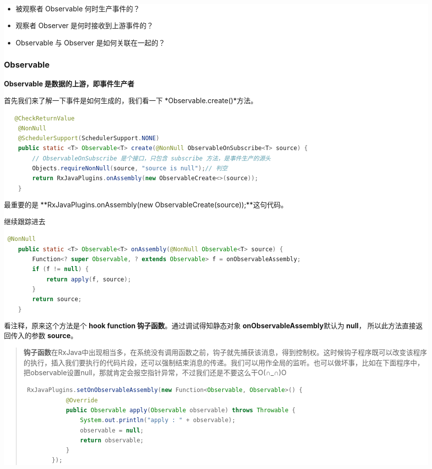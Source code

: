 - 被观察者 Observable 何时生产事件的？

- 观察者 Observer 是何时接收到上游事件的？

- Observable 与 Observer 是如何关联在一起的？





### **Observable**

**Observable 是数据的上游，即事件生产者**

首先我们来了解一下事件是如何生成的，我们看一下 *Observable.create()*方法。

```java
   @CheckReturnValue
    @NonNull
    @SchedulerSupport(SchedulerSupport.NONE)
    public static <T> Observable<T> create(@NonNull ObservableOnSubscribe<T> source) {
        // ObservableOnSubscribe 是个接口，只包含 subscribe 方法，是事件生产的源头
        Objects.requireNonNull(source, "source is null");// 判空
        return RxJavaPlugins.onAssembly(new ObservableCreate<>(source));
    }
```

最重要的是 **RxJavaPlugins.onAssembly(new ObservableCreate<T>(source));**这句代码。

继续跟踪进去

```java
 @NonNull
    public static <T> Observable<T> onAssembly(@NonNull Observable<T> source) {
        Function<? super Observable, ? extends Observable> f = onObservableAssembly;
        if (f != null) {
            return apply(f, source);
        }
        return source;
    }
```

看注释，原来这个方法是个 **hook function 钩子函数**。通过调试得知静态对象 **onObservableAssembly**默认为 **null**， 所以此方法直接返回传入的参数 **source**。

> **钩子函数**在RxJava中出现相当多，在系统没有调用函数之前，钩子就先捕获该消息，得到控制权。这时候钩子程序既可以改变该程序的执行，插入我们要执行的代码片段，还可以强制结束消息的传递。我们可以用作全局的监听。也可以做坏事，比如在下面程序中，把observable设置null，那就肯定会报空指针异常，不过我们还是不要这么干O(∩_∩)O
>
> ```java
>  RxJavaPlugins.setOnObservableAssembly(new Function<Observable, Observable>() {
>             @Override
>             public Observable apply(Observable observable) throws Throwable {
>                 System.out.println("apply : " + observable);
>                 observable = null;
>                 return observable;
>             }
>         });
> ```
>
> 
